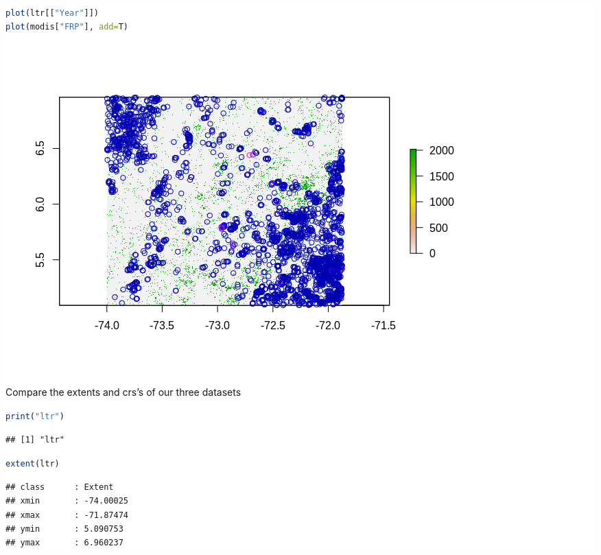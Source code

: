 ``` r
plot(ltr[["Year"]])
plot(modis["FRP"], add=T)
```

![](ExploreMV_files/figure-gfm/unnamed-chunk-13-1.png)

Compare the extents and crs’s of our three datasets

``` r
print("ltr")
```

    ## [1] "ltr"

``` r
extent(ltr)
```

    ## class      : Extent 
    ## xmin       : -74.00025 
    ## xmax       : -71.87474 
    ## ymin       : 5.090753 
    ## ymax       : 6.960237
